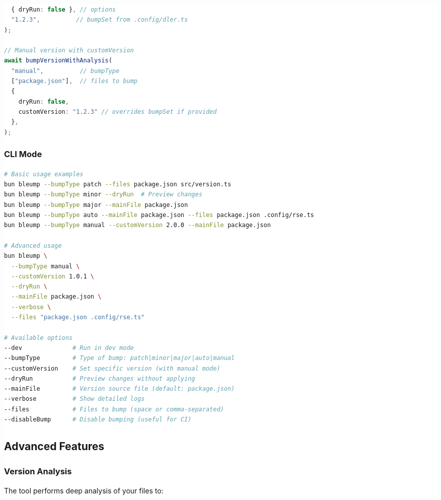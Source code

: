 ```ts
  { dryRun: false }, // options
  "1.2.3",          // bumpSet from .config/dler.ts
);

// Manual version with customVersion
await bumpVersionWithAnalysis(
  "manual",          // bumpType
  ["package.json"],  // files to bump
  { 
    dryRun: false,
    customVersion: "1.2.3" // overrides bumpSet if provided
  },
);
```

### CLI Mode

```bash
# Basic usage examples
bun bleump --bumpType patch --files package.json src/version.ts
bun bleump --bumpType minor --dryRun  # Preview changes
bun bleump --bumpType major --mainFile package.json
bun bleump --bumpType auto --mainFile package.json --files package.json .config/rse.ts
bun bleump --bumpType manual --customVersion 2.0.0 --mainFile package.json

# Advanced usage
bun bleump \
  --bumpType manual \
  --customVersion 1.0.1 \
  --dryRun \
  --mainFile package.json \
  --verbose \
  --files "package.json .config/rse.ts"

# Available options
--dev              # Run in dev mode
--bumpType         # Type of bump: patch|minor|major|auto|manual
--customVersion    # Set specific version (with manual mode)
--dryRun           # Preview changes without applying
--mainFile         # Version source file (default: package.json)
--verbose          # Show detailed logs
--files            # Files to bump (space or comma-separated)
--disableBump      # Disable bumping (useful for CI)
```

## Advanced Features

### Version Analysis

The tool performs deep analysis of your files to:
